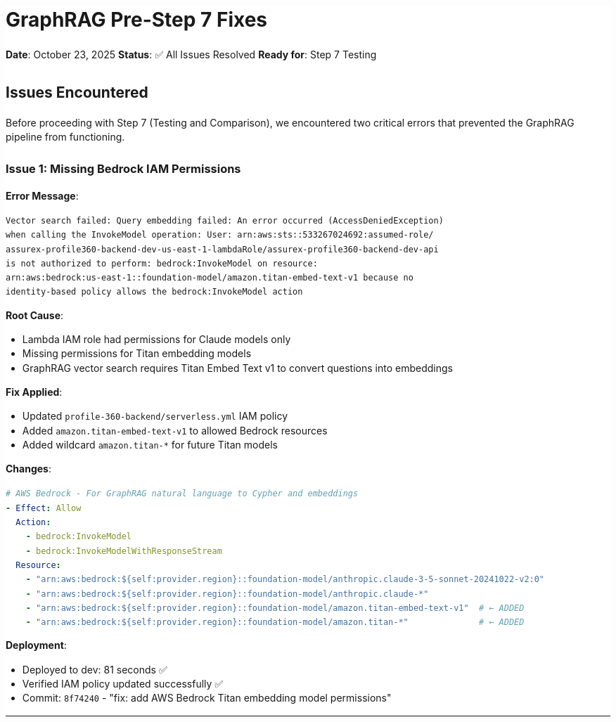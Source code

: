 # GraphRAG Pre-Step 7 Fixes

**Date**: October 23, 2025
**Status**: ✅ All Issues Resolved
**Ready for**: Step 7 Testing

## Issues Encountered

Before proceeding with Step 7 (Testing and Comparison), we encountered two critical errors that prevented the GraphRAG pipeline from functioning.

### Issue 1: Missing Bedrock IAM Permissions

**Error Message**:
```
Vector search failed: Query embedding failed: An error occurred (AccessDeniedException)
when calling the InvokeModel operation: User: arn:aws:sts::533267024692:assumed-role/
assurex-profile360-backend-dev-us-east-1-lambdaRole/assurex-profile360-backend-dev-api
is not authorized to perform: bedrock:InvokeModel on resource:
arn:aws:bedrock:us-east-1::foundation-model/amazon.titan-embed-text-v1 because no
identity-based policy allows the bedrock:InvokeModel action
```

**Root Cause**:
- Lambda IAM role had permissions for Claude models only
- Missing permissions for Titan embedding models
- GraphRAG vector search requires Titan Embed Text v1 to convert questions into embeddings

**Fix Applied**:
- Updated `profile-360-backend/serverless.yml` IAM policy
- Added `amazon.titan-embed-text-v1` to allowed Bedrock resources
- Added wildcard `amazon.titan-*` for future Titan models

**Changes**:
```yaml
# AWS Bedrock - For GraphRAG natural language to Cypher and embeddings
- Effect: Allow
  Action:
    - bedrock:InvokeModel
    - bedrock:InvokeModelWithResponseStream
  Resource:
    - "arn:aws:bedrock:${self:provider.region}::foundation-model/anthropic.claude-3-5-sonnet-20241022-v2:0"
    - "arn:aws:bedrock:${self:provider.region}::foundation-model/anthropic.claude-*"
    - "arn:aws:bedrock:${self:provider.region}::foundation-model/amazon.titan-embed-text-v1"  # ← ADDED
    - "arn:aws:bedrock:${self:provider.region}::foundation-model/amazon.titan-*"              # ← ADDED
```

**Deployment**:
- Deployed to dev: 81 seconds ✅
- Verified IAM policy updated successfully ✅
- Commit: `8f74240` - "fix: add AWS Bedrock Titan embedding model permissions"

---